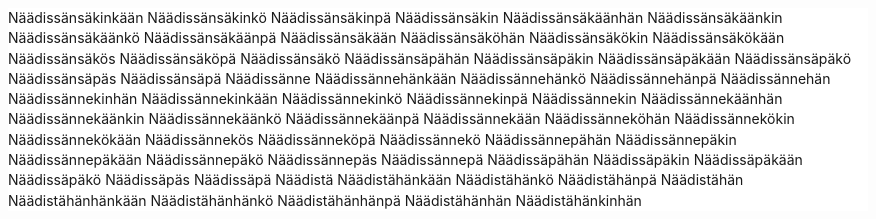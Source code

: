 Näädissänsäkinkään
Näädissänsäkinkö
Näädissänsäkinpä
Näädissänsäkin
Näädissänsäkäänhän
Näädissänsäkäänkin
Näädissänsäkäänkö
Näädissänsäkäänpä
Näädissänsäkään
Näädissänsäköhän
Näädissänsäkökin
Näädissänsäkökään
Näädissänsäkös
Näädissänsäköpä
Näädissänsäkö
Näädissänsäpähän
Näädissänsäpäkin
Näädissänsäpäkään
Näädissänsäpäkö
Näädissänsäpäs
Näädissänsäpä
Näädissänne
Näädissännehänkään
Näädissännehänkö
Näädissännehänpä
Näädissännehän
Näädissännekinhän
Näädissännekinkään
Näädissännekinkö
Näädissännekinpä
Näädissännekin
Näädissännekäänhän
Näädissännekäänkin
Näädissännekäänkö
Näädissännekäänpä
Näädissännekään
Näädissänneköhän
Näädissännekökin
Näädissännekökään
Näädissännekös
Näädissänneköpä
Näädissännekö
Näädissännepähän
Näädissännepäkin
Näädissännepäkään
Näädissännepäkö
Näädissännepäs
Näädissännepä
Näädissäpähän
Näädissäpäkin
Näädissäpäkään
Näädissäpäkö
Näädissäpäs
Näädissäpä
Näädistä
Näädistähänkään
Näädistähänkö
Näädistähänpä
Näädistähän
Näädistähänhänkään
Näädistähänhänkö
Näädistähänhänpä
Näädistähänhän
Näädistähänkinhän